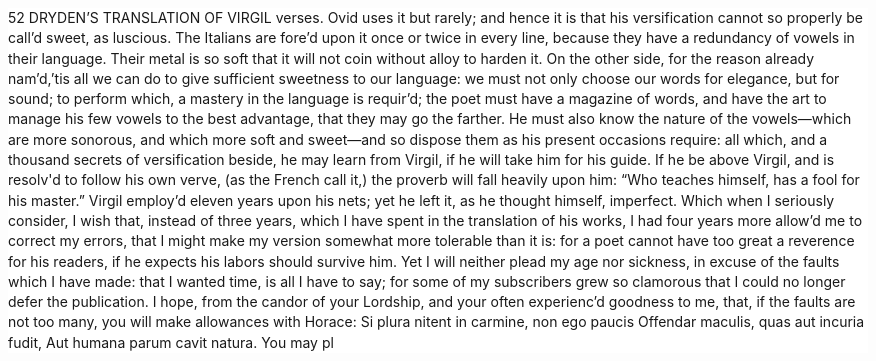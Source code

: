 52 DRYDEN’S TRANSLATION OF VIRGIL verses. Ovid uses it but rarely; and hence it is that his versification cannot so properly be call’d sweet, as luscious. The Italians are fore’d upon it once or twice in every line, because they have a redundancy of vowels in their language. Their metal is so soft that it will not coin without alloy to harden it. On the other side, for the reason already nam’d,’tis all we can do to give sufficient sweetness to our language: we must not only choose our words for elegance, but for sound; to perform which, a mastery in the language is requir’d; the poet must have a magazine of words, and have the art to manage his few vowels to the best advantage, that they may go the farther. He must also know the nature of the vowels—which are more sonorous, and which more soft and sweet—and so dispose them as his present occasions require: all which, and a thousand secrets of versification beside, he may learn from Virgil, if he will take him for his guide. If he be above Virgil, and is resolv'd to follow his own verve, (as the French call it,) the proverb will fall heavily upon him: “Who teaches himself, has a fool for his master.” Virgil employ’d eleven years upon his nets; yet he left it, as he thought himself, imperfect. Which when I seriously consider, I wish that, instead of three years, which I have spent in the translation of his works, I had four years more allow’d me to correct my errors, that I might make my version somewhat more tolerable than it is: for a poet cannot have too great a reverence for his readers, if he expects his labors should survive him. Yet I will neither plead my age nor sickness, in excuse of the faults which I have made: that I wanted time, is all I have to say; for some of my subscribers grew so clamorous that I could no longer defer the publication. I hope, from the candor of your Lordship, and your often experienc’d goodness to me, that, if the faults are not too many, you will make allowances with Horace: Si plura nitent in carmine, non ego paucis Offendar maculis, quas aut incuria fudit, Aut humana parum cavit natura. You may pl